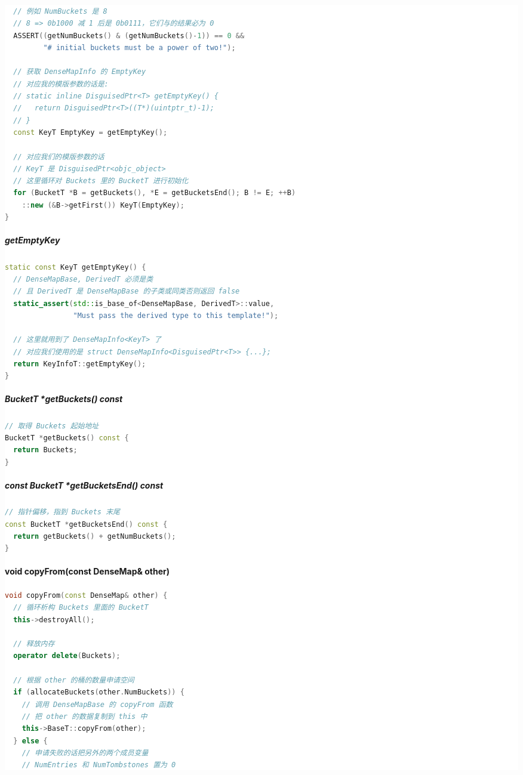 ```c++
  // 例如 NumBuckets 是 8
  // 8 => 0b1000 减 1 后是 0b0111，它们与的结果必为 0
  ASSERT((getNumBuckets() & (getNumBuckets()-1)) == 0 &&
         "# initial buckets must be a power of two!");
         
  // 获取 DenseMapInfo 的 EmptyKey 
  // 对应我的模版参数的话是:
  // static inline DisguisedPtr<T> getEmptyKey() {
  //   return DisguisedPtr<T>((T*)(uintptr_t)-1);
  // }
  const KeyT EmptyKey = getEmptyKey();
  
  // 对应我们的模版参数的话
  // KeyT 是 DisguisedPtr<objc_object> 
  // 这里循环对 Buckets 里的 BucketT 进行初始化
  for (BucketT *B = getBuckets(), *E = getBucketsEnd(); B != E; ++B)
    ::new (&B->getFirst()) KeyT(EmptyKey);
}
```
##### getEmptyKey
```c++
static const KeyT getEmptyKey() {
  // DenseMapBase, DerivedT 必须是类
  // 且 DerivedT 是 DenseMapBase 的子类或同类否则返回 false
  static_assert(std::is_base_of<DenseMapBase, DerivedT>::value,
                "Must pass the derived type to this template!");
  
  // 这里就用到了 DenseMapInfo<KeyT> 了
  // 对应我们使用的是 struct DenseMapInfo<DisguisedPtr<T>> {...};
  return KeyInfoT::getEmptyKey();
}
```
##### BucketT *getBuckets() const
```c++
// 取得 Buckets 起始地址
BucketT *getBuckets() const {
  return Buckets;
}
```
##### const BucketT *getBucketsEnd() const
```c++
// 指针偏移，指到 Buckets 末尾
const BucketT *getBucketsEnd() const {
  return getBuckets() + getNumBuckets();
}
```
#### void copyFrom(const DenseMap& other)
```c++
void copyFrom(const DenseMap& other) {
  // 循环析构 Buckets 里面的 BucketT
  this->destroyAll();
  
  // 释放内存
  operator delete(Buckets);
  
  // 根据 other 的桶的数量申请空间
  if (allocateBuckets(other.NumBuckets)) {
    // 调用 DenseMapBase 的 copyFrom 函数
    // 把 other 的数据复制到 this 中
    this->BaseT::copyFrom(other);
  } else {
    // 申请失败的话把另外的两个成员变量
    // NumEntries 和 NumTombstones 置为 0
```